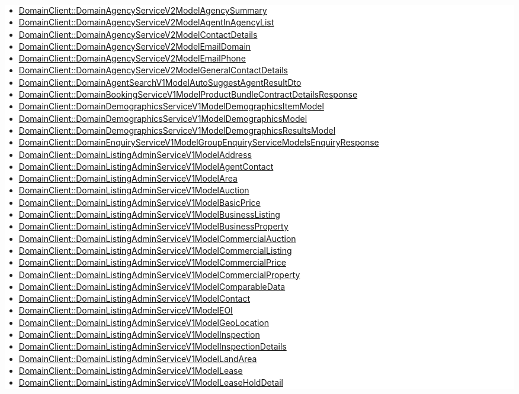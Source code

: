  - [DomainClient::DomainAgencyServiceV2ModelAgencySummary](docs/DomainAgencyServiceV2ModelAgencySummary.md)
 - [DomainClient::DomainAgencyServiceV2ModelAgentInAgencyList](docs/DomainAgencyServiceV2ModelAgentInAgencyList.md)
 - [DomainClient::DomainAgencyServiceV2ModelContactDetails](docs/DomainAgencyServiceV2ModelContactDetails.md)
 - [DomainClient::DomainAgencyServiceV2ModelEmailDomain](docs/DomainAgencyServiceV2ModelEmailDomain.md)
 - [DomainClient::DomainAgencyServiceV2ModelEmailPhone](docs/DomainAgencyServiceV2ModelEmailPhone.md)
 - [DomainClient::DomainAgencyServiceV2ModelGeneralContactDetails](docs/DomainAgencyServiceV2ModelGeneralContactDetails.md)
 - [DomainClient::DomainAgentSearchV1ModelAutoSuggestAgentResultDto](docs/DomainAgentSearchV1ModelAutoSuggestAgentResultDto.md)
 - [DomainClient::DomainBookingServiceV1ModelProductBundleContractDetailsResponse](docs/DomainBookingServiceV1ModelProductBundleContractDetailsResponse.md)
 - [DomainClient::DomainDemographicsServiceV1ModelDemographicsItemModel](docs/DomainDemographicsServiceV1ModelDemographicsItemModel.md)
 - [DomainClient::DomainDemographicsServiceV1ModelDemographicsModel](docs/DomainDemographicsServiceV1ModelDemographicsModel.md)
 - [DomainClient::DomainDemographicsServiceV1ModelDemographicsResultsModel](docs/DomainDemographicsServiceV1ModelDemographicsResultsModel.md)
 - [DomainClient::DomainEnquiryServiceV1ModelGroupEnquiryServiceModelsEnquiryResponse](docs/DomainEnquiryServiceV1ModelGroupEnquiryServiceModelsEnquiryResponse.md)
 - [DomainClient::DomainListingAdminServiceV1ModelAddress](docs/DomainListingAdminServiceV1ModelAddress.md)
 - [DomainClient::DomainListingAdminServiceV1ModelAgentContact](docs/DomainListingAdminServiceV1ModelAgentContact.md)
 - [DomainClient::DomainListingAdminServiceV1ModelArea](docs/DomainListingAdminServiceV1ModelArea.md)
 - [DomainClient::DomainListingAdminServiceV1ModelAuction](docs/DomainListingAdminServiceV1ModelAuction.md)
 - [DomainClient::DomainListingAdminServiceV1ModelBasicPrice](docs/DomainListingAdminServiceV1ModelBasicPrice.md)
 - [DomainClient::DomainListingAdminServiceV1ModelBusinessListing](docs/DomainListingAdminServiceV1ModelBusinessListing.md)
 - [DomainClient::DomainListingAdminServiceV1ModelBusinessProperty](docs/DomainListingAdminServiceV1ModelBusinessProperty.md)
 - [DomainClient::DomainListingAdminServiceV1ModelCommercialAuction](docs/DomainListingAdminServiceV1ModelCommercialAuction.md)
 - [DomainClient::DomainListingAdminServiceV1ModelCommercialListing](docs/DomainListingAdminServiceV1ModelCommercialListing.md)
 - [DomainClient::DomainListingAdminServiceV1ModelCommercialPrice](docs/DomainListingAdminServiceV1ModelCommercialPrice.md)
 - [DomainClient::DomainListingAdminServiceV1ModelCommercialProperty](docs/DomainListingAdminServiceV1ModelCommercialProperty.md)
 - [DomainClient::DomainListingAdminServiceV1ModelComparableData](docs/DomainListingAdminServiceV1ModelComparableData.md)
 - [DomainClient::DomainListingAdminServiceV1ModelContact](docs/DomainListingAdminServiceV1ModelContact.md)
 - [DomainClient::DomainListingAdminServiceV1ModelEOI](docs/DomainListingAdminServiceV1ModelEOI.md)
 - [DomainClient::DomainListingAdminServiceV1ModelGeoLocation](docs/DomainListingAdminServiceV1ModelGeoLocation.md)
 - [DomainClient::DomainListingAdminServiceV1ModelInspection](docs/DomainListingAdminServiceV1ModelInspection.md)
 - [DomainClient::DomainListingAdminServiceV1ModelInspectionDetails](docs/DomainListingAdminServiceV1ModelInspectionDetails.md)
 - [DomainClient::DomainListingAdminServiceV1ModelLandArea](docs/DomainListingAdminServiceV1ModelLandArea.md)
 - [DomainClient::DomainListingAdminServiceV1ModelLease](docs/DomainListingAdminServiceV1ModelLease.md)
 - [DomainClient::DomainListingAdminServiceV1ModelLeaseHoldDetail](docs/DomainListingAdminServiceV1ModelLeaseHoldDetail.md)